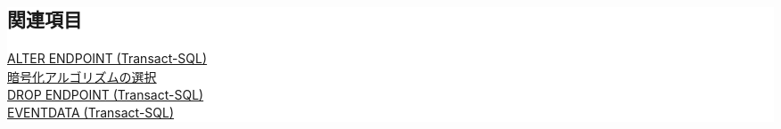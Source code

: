 ## <a name="see-also"></a>関連項目  
 [ALTER ENDPOINT &#40;Transact-SQL&#41;](../../t-sql/statements/alter-endpoint-transact-sql.md)   
 [暗号化アルゴリズムの選択](../../relational-databases/security/encryption/choose-an-encryption-algorithm.md)   
 [DROP ENDPOINT &#40;Transact-SQL&#41;](../../t-sql/statements/drop-endpoint-transact-sql.md)   
 [EVENTDATA &#40;Transact-SQL&#41;](../../t-sql/functions/eventdata-transact-sql.md)  
  
  

